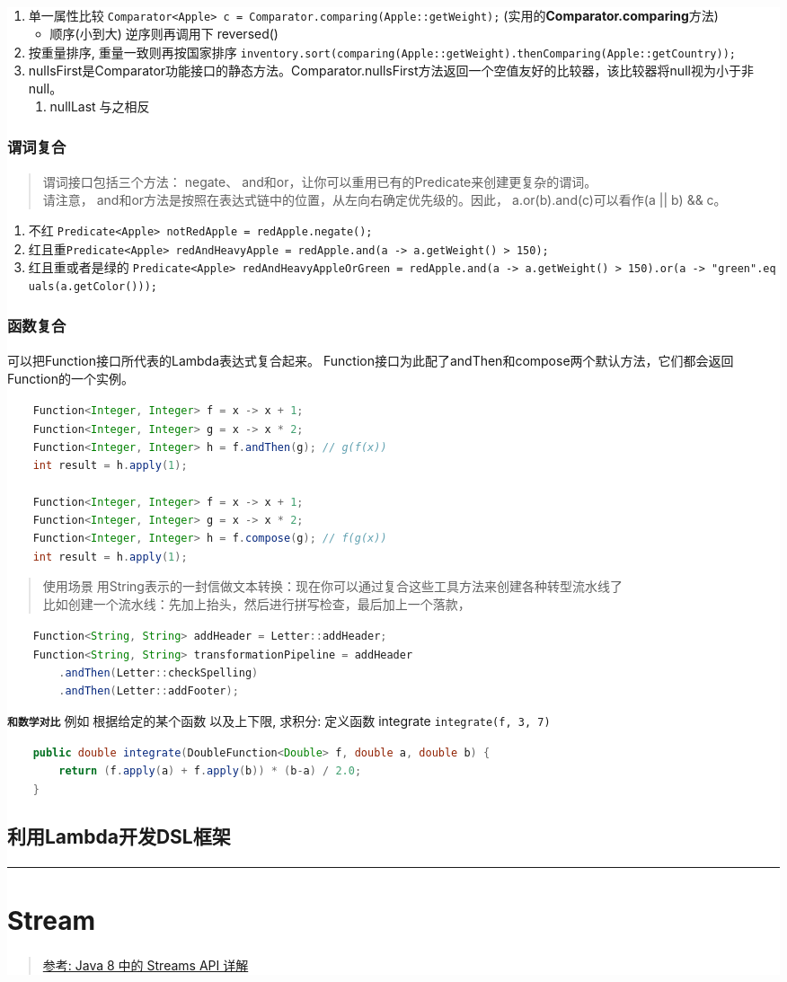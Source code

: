 1. 单一属性比较 `Comparator<Apple> c = Comparator.comparing(Apple::getWeight);` (实用的**Comparator.comparing**方法)
    - 顺序(小到大) 逆序则再调用下 reversed()
1. 按重量排序, 重量一致则再按国家排序 `inventory.sort(comparing(Apple::getWeight).thenComparing(Apple::getCountry));`
1. nullsFirst是Comparator功能接口的静态方法。Comparator.nullsFirst方法返回一个空值友好的比较器，该比较器将null视为小于非null。
    1. nullLast 与之相反

### 谓词复合
> 谓词接口包括三个方法： negate、 and和or，让你可以重用已有的Predicate来创建更复杂的谓词。  
> 请注意， and和or方法是按照在表达式链中的位置，从左向右确定优先级的。因此， a.or(b).and(c)可以看作(a || b) && c。

1. 不红 `Predicate<Apple> notRedApple = redApple.negate();`
1. 红且重`Predicate<Apple> redAndHeavyApple = redApple.and(a -> a.getWeight() > 150);`
1. 红且重或者是绿的 `Predicate<Apple> redAndHeavyAppleOrGreen = redApple.and(a -> a.getWeight() > 150).or(a -> "green".equals(a.getColor()));`

### 函数复合
可以把Function接口所代表的Lambda表达式复合起来。 Function接口为此配了andThen和compose两个默认方法，它们都会返回Function的一个实例。

```java
    Function<Integer, Integer> f = x -> x + 1;
    Function<Integer, Integer> g = x -> x * 2;
    Function<Integer, Integer> h = f.andThen(g); // g(f(x))
    int result = h.apply(1);

    Function<Integer, Integer> f = x -> x + 1;
    Function<Integer, Integer> g = x -> x * 2;
    Function<Integer, Integer> h = f.compose(g); // f(g(x))
    int result = h.apply(1);
```

> 使用场景 用String表示的一封信做文本转换：现在你可以通过复合这些工具方法来创建各种转型流水线了  
> 比如创建一个流水线：先加上抬头，然后进行拼写检查，最后加上一个落款，
```java
    Function<String, String> addHeader = Letter::addHeader;
    Function<String, String> transformationPipeline = addHeader
        .andThen(Letter::checkSpelling)
        .andThen(Letter::addFooter);
```

**`和数学对比`**
例如 根据给定的某个函数 以及上下限, 求积分: 定义函数 integrate `integrate(f, 3, 7)`

```java
    public double integrate(DoubleFunction<Double> f, double a, double b) {
        return (f.apply(a) + f.apply(b)) * (b-a) / 2.0;
    }
```
## 利用Lambda开发DSL框架

**********************************

# Stream
> [参考: Java 8 中的 Streams API 详解](https://www.ibm.com/developerworks/cn/java/j-lo-java8streamapi/)

